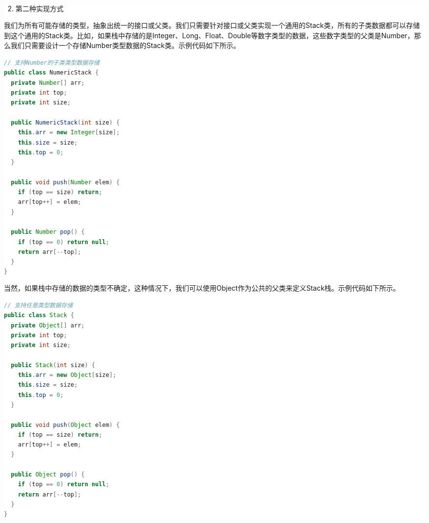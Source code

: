 2. 第二种实现方式

我们为所有可能存储的类型，抽象出统一的接口或父类。我们只需要针对接口或父类实现一个通用的Stack类，所有的子类数据都可以存储到这个通用的Stack类。比如，如果栈中存储的是Integer、Long、Float、Double等数字类型的数据，这些数字类型的父类是Number，那么我们只需要设计一个存储Number类型数据的Stack类。示例代码如下所示。
~~~java
// 支持Number的子类类型数据存储
public class NumericStack {
  private Number[] arr;
  private int top;
  private int size;

  public NumericStack(int size) {
    this.arr = new Integer[size];
    this.size = size;
    this.top = 0;
  }

  public void push(Number elem) {
    if (top == size) return;
    arr[top++] = elem;
  }

  public Number pop() {
    if (top == 0) return null;
    return arr[--top];
  }
}
~~~

当然，如果栈中存储的数据的类型不确定，这种情况下，我们可以使用Object作为公共的父类来定义Stack栈。示例代码如下所示。
~~~java
// 支持任意类型数据存储
public class Stack {
  private Object[] arr;
  private int top;
  private int size;

  public Stack(int size) {
    this.arr = new Object[size];
    this.size = size;
    this.top = 0;
  }

  public void push(Object elem) {
    if (top == size) return;
    arr[top++] = elem;
  }

  public Object pop() {
    if (top == 0) return null;
    return arr[--top];
  }
}
~~~
